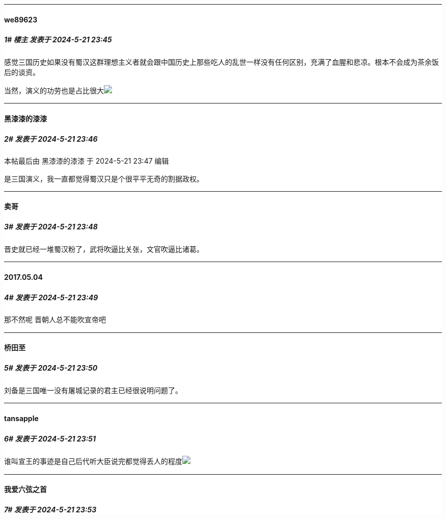 ﻿
*****

####  we89623  
##### 1#       楼主       发表于 2024-5-21 23:45

感觉三国历史如果没有蜀汉这群理想主义者就会跟中国历史上那些吃人的乱世一样没有任何区别，充满了血腥和悲凉。根本不会成为茶余饭后的谈资。

当然，演义的功劳也是占比很大<img src="https://static.saraba1st.com/image/smiley/face2017/002.png" referrerpolicy="no-referrer">

*****

####  黑漆漆的漆漆  
##### 2#       发表于 2024-5-21 23:46

 本帖最后由 黑漆漆的漆漆 于 2024-5-21 23:47 编辑 

是三国演义，我一直都觉得蜀汉只是个很平平无奇的割据政权。

*****

####  卖哥  
##### 3#       发表于 2024-5-21 23:48

晋史就已经一堆蜀汉粉了，武将吹逼比关张，文官吹逼比诸葛。

*****

####  2017.05.04  
##### 4#       发表于 2024-5-21 23:49

那不然呢
晋朝人总不能吹宣帝吧

*****

####  桥田至  
##### 5#       发表于 2024-5-21 23:50

刘备是三国唯一没有屠城记录的君主已经很说明问题了。

*****

####  tansapple  
##### 6#       发表于 2024-5-21 23:51

谁叫宣王的事迹是自己后代听大臣说完都觉得丢人的程度<img src="https://static.saraba1st.com/image/smiley/face2017/066.png" referrerpolicy="no-referrer">

*****

####  我爱六弦之首  
##### 7#       发表于 2024-5-21 23:53
